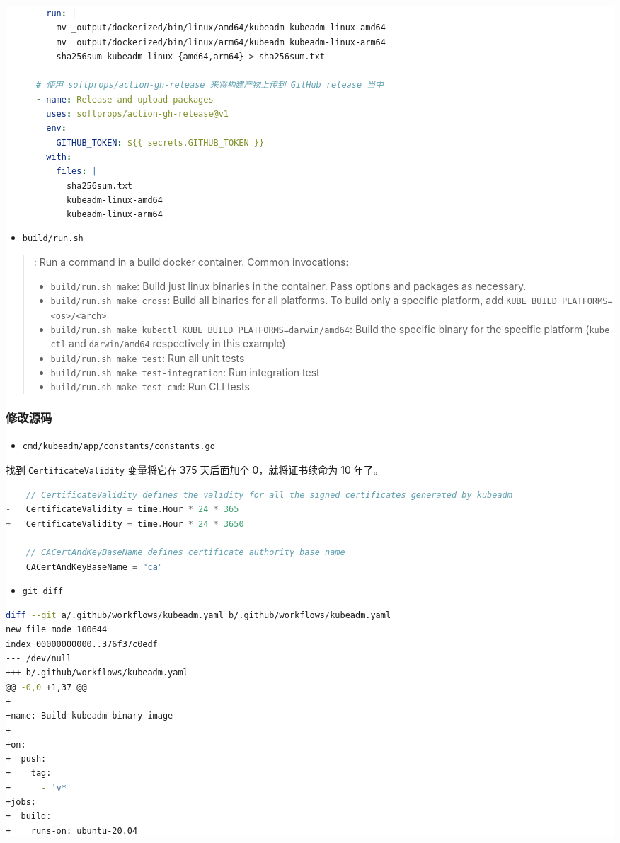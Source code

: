 ```yaml
        run: |
          mv _output/dockerized/bin/linux/amd64/kubeadm kubeadm-linux-amd64
          mv _output/dockerized/bin/linux/arm64/kubeadm kubeadm-linux-arm64
          sha256sum kubeadm-linux-{amd64,arm64} > sha256sum.txt

      # 使用 softprops/action-gh-release 来将构建产物上传到 GitHub release 当中
      - name: Release and upload packages
        uses: softprops/action-gh-release@v1
        env:
          GITHUB_TOKEN: ${{ secrets.GITHUB_TOKEN }}
        with:
          files: |
            sha256sum.txt
            kubeadm-linux-amd64
            kubeadm-linux-arm64
```

- `build/run.sh`

> : Run a command in a build docker container. Common invocations:
>
> - `build/run.sh make`: Build just linux binaries in the container. Pass options and packages as necessary.
> - `build/run.sh make cross`: Build all binaries for all platforms. To build only a specific platform, add `KUBE_BUILD_PLATFORMS=<os>/<arch>`
> - `build/run.sh make kubectl KUBE_BUILD_PLATFORMS=darwin/amd64`: Build the specific binary for the specific platform (`kubectl` and `darwin/amd64` respectively in this example)
> - `build/run.sh make test`: Run all unit tests
> - `build/run.sh make test-integration`: Run integration test
> - `build/run.sh make test-cmd`: Run CLI tests

### 修改源码

- `cmd/kubeadm/app/constants/constants.go`

找到 `CertificateValidity` 变量将它在 375 天后面加个 0，就将证书续命为 10 年了。

```go
 	// CertificateValidity defines the validity for all the signed certificates generated by kubeadm
-	CertificateValidity = time.Hour * 24 * 365
+	CertificateValidity = time.Hour * 24 * 3650

 	// CACertAndKeyBaseName defines certificate authority base name
 	CACertAndKeyBaseName = "ca"
```

- `git diff`

```bash
diff --git a/.github/workflows/kubeadm.yaml b/.github/workflows/kubeadm.yaml
new file mode 100644
index 00000000000..376f37c0edf
--- /dev/null
+++ b/.github/workflows/kubeadm.yaml
@@ -0,0 +1,37 @@
+---
+name: Build kubeadm binary image
+
+on:
+  push:
+    tag:
+      - 'v*'
+jobs:
+  build:
+    runs-on: ubuntu-20.04
```